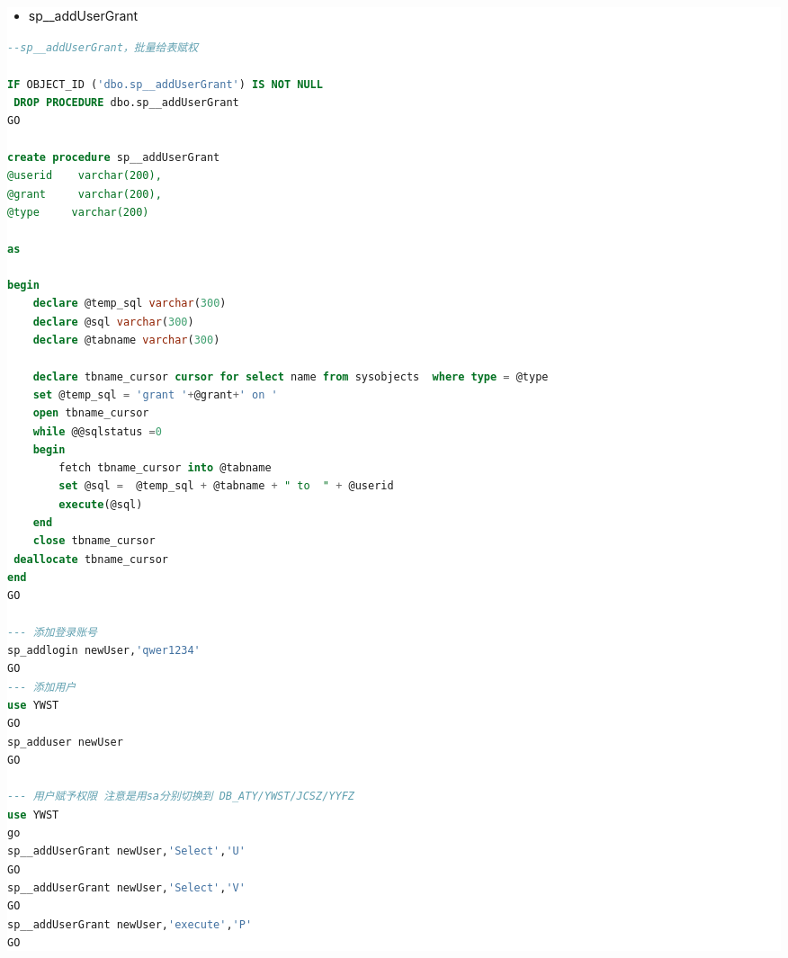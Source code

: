 

- sp__addUserGrant
```sql
--sp__addUserGrant，批量给表赋权

IF OBJECT_ID ('dbo.sp__addUserGrant') IS NOT NULL
 DROP PROCEDURE dbo.sp__addUserGrant
GO

create procedure sp__addUserGrant
@userid    varchar(200),
@grant     varchar(200),
@type     varchar(200)

as

begin
    declare @temp_sql varchar(300)
    declare @sql varchar(300)
    declare @tabname varchar(300)

    declare tbname_cursor cursor for select name from sysobjects  where type = @type
    set @temp_sql = 'grant '+@grant+' on '     
    open tbname_cursor
    while @@sqlstatus =0 
    begin
        fetch tbname_cursor into @tabname
        set @sql =  @temp_sql + @tabname + " to  " + @userid
        execute(@sql)
    end
    close tbname_cursor
 deallocate tbname_cursor
end 
GO

--- 添加登录账号
sp_addlogin newUser,'qwer1234'
GO
--- 添加用户
use YWST 
GO
sp_adduser newUser
GO

--- 用户赋予权限 注意是用sa分别切换到 DB_ATY/YWST/JCSZ/YYFZ
use YWST
go
sp__addUserGrant newUser,'Select','U'
GO
sp__addUserGrant newUser,'Select','V'
GO
sp__addUserGrant newUser,'execute','P'
GO
```
